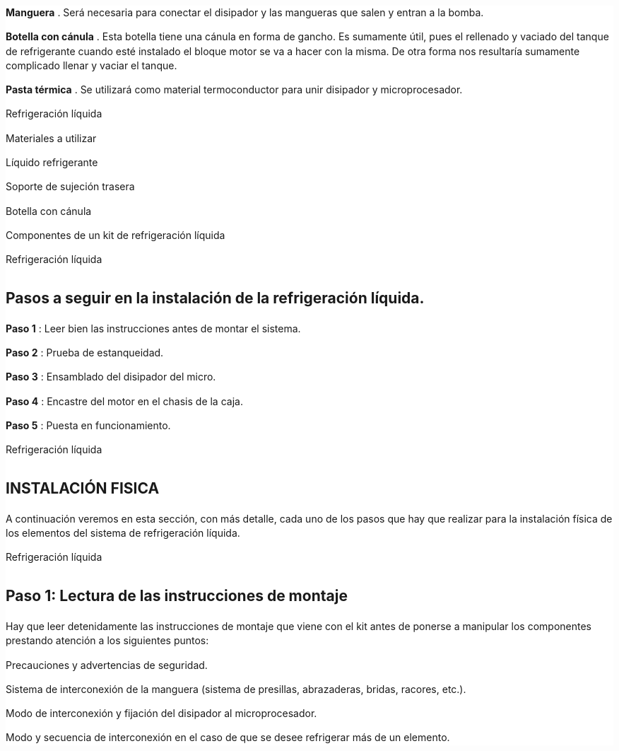 __Manguera__ \. Será necesaria para conectar el disipador y las mangueras que salen y entran a la bomba\.

__Botella con cánula__ \. Esta botella tiene una cánula en forma de gancho\. Es sumamente útil, pues el rellenado y vaciado del tanque de refrigerante cuando esté instalado el bloque motor se va a hacer con la misma\. De otra forma nos resultaría sumamente complicado llenar y vaciar el tanque\.

__Pasta térmica__ \. Se utilizará como material termoconductor para unir disipador y microprocesador\.

Refrigeración líquida

Materiales a utilizar

Líquido refrigerante

Soporte de sujeción trasera

Botella con cánula

Componentes de un kit de refrigeración líquida

Refrigeración líquida

## Pasos a seguir en la instalación de la refrigeración líquida.

__Paso 1__ : Leer bien las instrucciones antes de montar el sistema\.

__Paso 2__ : Prueba de estanqueidad\.

__Paso 3__ : Ensamblado del disipador del micro\.

__Paso 4__ : Encastre del motor en el chasis de la caja\.

__Paso 5__ : Puesta en funcionamiento\.

Refrigeración líquida

## INSTALACIÓN FISICA

A continuación veremos en esta sección, con más detalle, cada uno de los pasos que  hay que realizar para la instalación física de los elementos del sistema de  refrigeración líquida\.

Refrigeración líquida

## Paso 1: Lectura de las instrucciones de montaje

Hay que leer detenidamente las instrucciones de montaje que viene con el kit antes de ponerse a manipular los componentes prestando atención a los siguientes puntos:

Precauciones y advertencias de seguridad\.

Sistema de interconexión de la manguera \(sistema de presillas, abrazaderas, bridas, racores, etc\.\)\.

Modo de interconexión y fijación del disipador al microprocesador\.

Modo y secuencia de interconexión  en el caso de que se desee refrigerar más de un elemento\.
